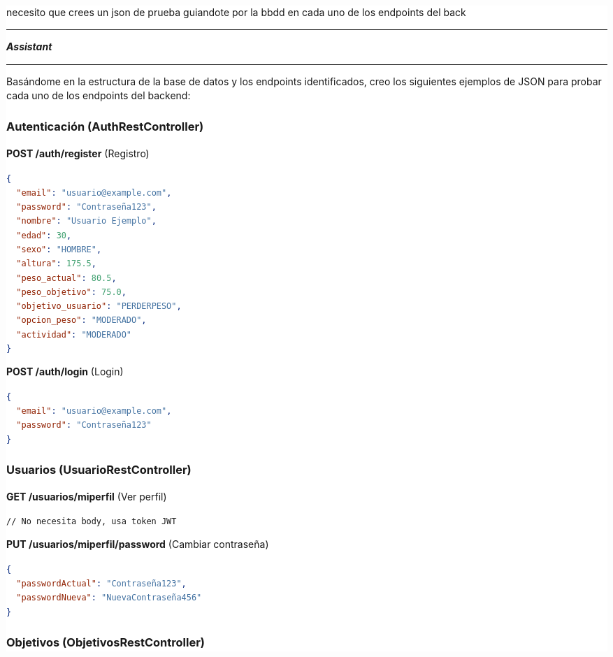necesito que crees un json de prueba guiandote por la bbdd en cada uno de los endpoints del back

---

_**Assistant**_



---

Basándome en la estructura de la base de datos y los endpoints identificados, creo los siguientes ejemplos de JSON para probar cada uno de los endpoints del backend:

### Autenticación (AuthRestController)

**POST /auth/register** (Registro)
```json
{
  "email": "usuario@example.com",
  "password": "Contraseña123",
  "nombre": "Usuario Ejemplo",
  "edad": 30,
  "sexo": "HOMBRE",
  "altura": 175.5,
  "peso_actual": 80.5,
  "peso_objetivo": 75.0,
  "objetivo_usuario": "PERDERPESO",
  "opcion_peso": "MODERADO",
  "actividad": "MODERADO"
}
```

**POST /auth/login** (Login)
```json
{
  "email": "usuario@example.com",
  "password": "Contraseña123"
}
```

### Usuarios (UsuarioRestController)

**GET /usuarios/miperfil** (Ver perfil)
```
// No necesita body, usa token JWT
```

**PUT /usuarios/miperfil/password** (Cambiar contraseña)
```json
{
  "passwordActual": "Contraseña123",
  "passwordNueva": "NuevaContraseña456"
}
```

### Objetivos (ObjetivosRestController)
